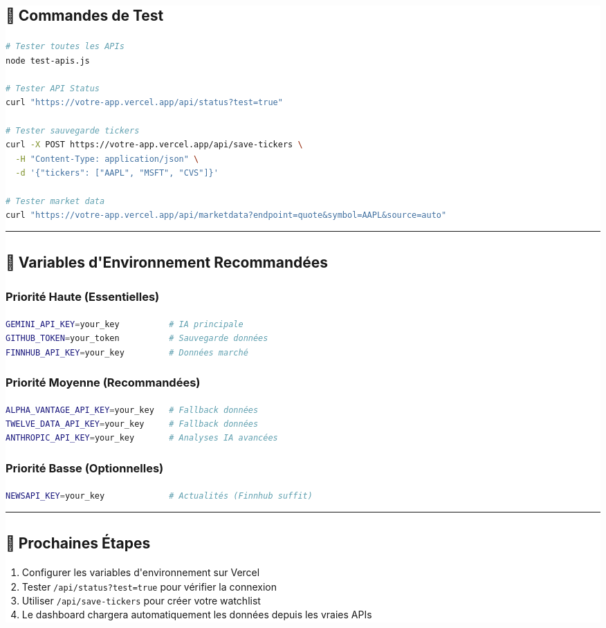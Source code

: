 
## 🔧 Commandes de Test

```bash
# Tester toutes les APIs
node test-apis.js

# Tester API Status
curl "https://votre-app.vercel.app/api/status?test=true"

# Tester sauvegarde tickers
curl -X POST https://votre-app.vercel.app/api/save-tickers \
  -H "Content-Type: application/json" \
  -d '{"tickers": ["AAPL", "MSFT", "CVS"]}'

# Tester market data
curl "https://votre-app.vercel.app/api/marketdata?endpoint=quote&symbol=AAPL&source=auto"
```

---

## 📝 Variables d'Environnement Recommandées

### Priorité Haute (Essentielles)
```bash
GEMINI_API_KEY=your_key          # IA principale
GITHUB_TOKEN=your_token          # Sauvegarde données
FINNHUB_API_KEY=your_key         # Données marché
```

### Priorité Moyenne (Recommandées)
```bash
ALPHA_VANTAGE_API_KEY=your_key   # Fallback données
TWELVE_DATA_API_KEY=your_key     # Fallback données
ANTHROPIC_API_KEY=your_key       # Analyses IA avancées
```

### Priorité Basse (Optionnelles)
```bash
NEWSAPI_KEY=your_key             # Actualités (Finnhub suffit)
```

---

## 🎯 Prochaines Étapes

1. Configurer les variables d'environnement sur Vercel
2. Tester `/api/status?test=true` pour vérifier la connexion
3. Utiliser `/api/save-tickers` pour créer votre watchlist
4. Le dashboard chargera automatiquement les données depuis les vraies APIs
